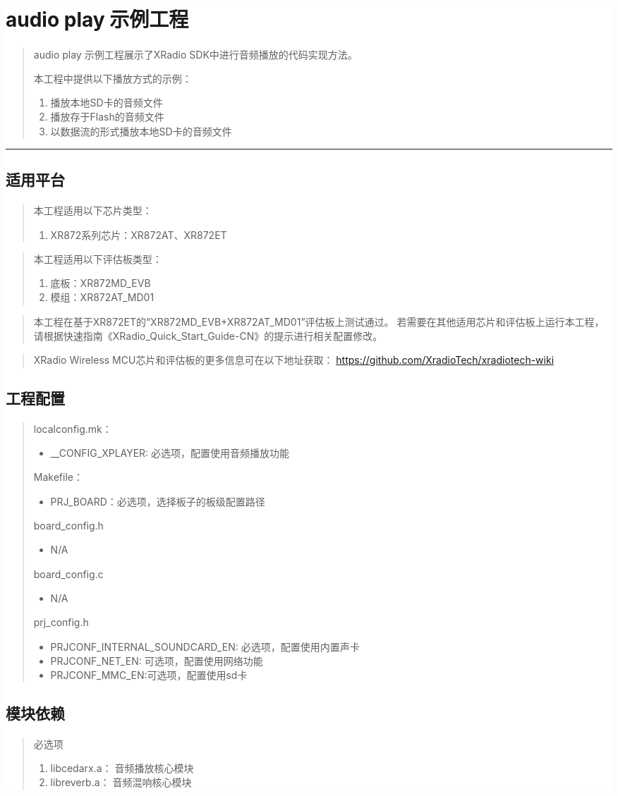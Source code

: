 # audio play 示例工程

> audio play 示例工程展示了XRadio SDK中进行音频播放的代码实现方法。
>
> 本工程中提供以下播放方式的示例：
> 1. 播放本地SD卡的音频文件
> 2. 播放存于Flash的音频文件
> 3. 以数据流的形式播放本地SD卡的音频文件

---

## 适用平台

> 本工程适用以下芯片类型：
>
> 1. XR872系列芯片：XR872AT、XR872ET

> 本工程适用以下评估板类型：
> 1. 底板：XR872MD_EVB
> 2. 模组：XR872AT_MD01

> 本工程在基于XR872ET的“XR872MD_EVB+XR872AT_MD01”评估板上测试通过。
> 若需要在其他适用芯片和评估板上运行本工程，请根据快速指南《XRadio_Quick_Start_Guide-CN》的提示进行相关配置修改。

> XRadio Wireless MCU芯片和评估板的更多信息可在以下地址获取：
> https://github.com/XradioTech/xradiotech-wiki

## 工程配置

> localconfig.mk：
> * __CONFIG_XPLAYER: 必选项，配置使用音频播放功能
>
> Makefile：
> * PRJ_BOARD：必选项，选择板子的板级配置路径
>
> board_config.h
> * N/A
>
> board_config.c
> * N/A
>
> prj_config.h
> * PRJCONF_INTERNAL_SOUNDCARD_EN: 必选项，配置使用内置声卡
> * PRJCONF_NET_EN: 可选项，配置使用网络功能
> * PRJCONF_MMC_EN:可选项，配置使用sd卡

## 模块依赖

> 必选项
> 1. libcedarx.a： 音频播放核心模块
> 2. libreverb.a： 音频混响核心模块
